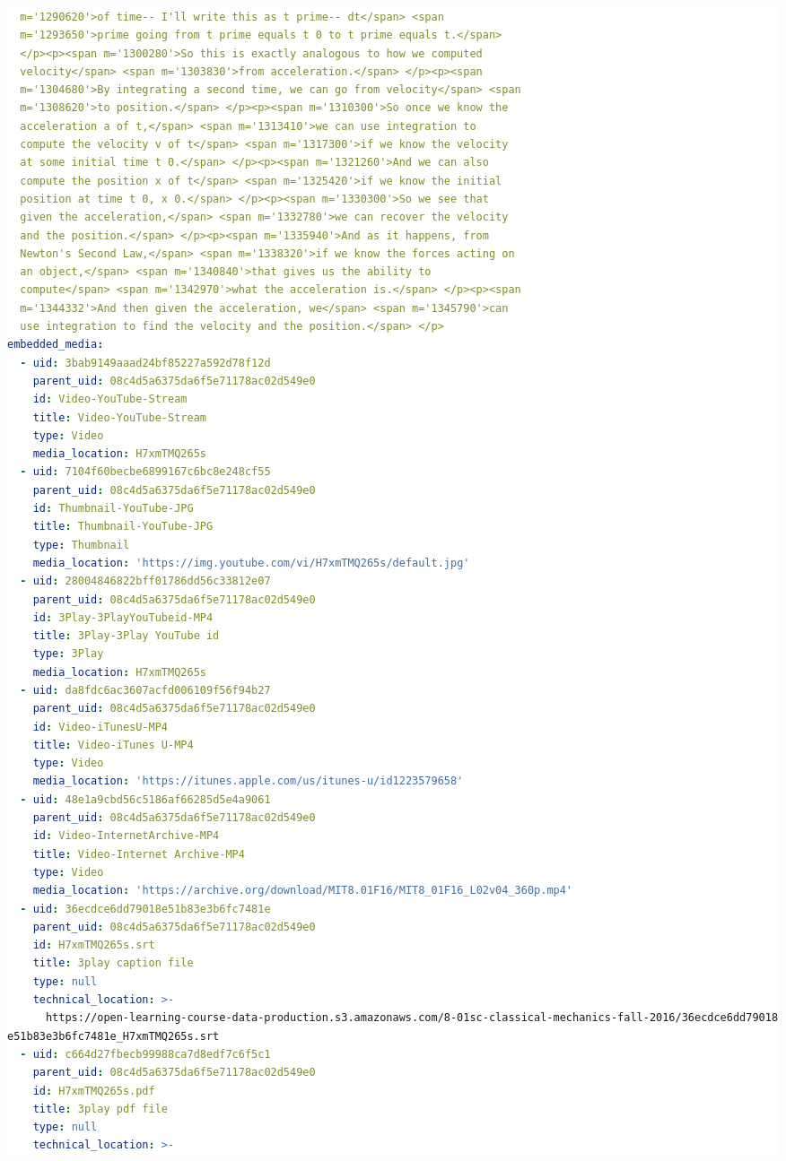 ```yaml
  m='1290620'>of time-- I'll write this as t prime-- dt</span> <span
  m='1293650'>prime going from t prime equals t 0 to t prime equals t.</span>
  </p><p><span m='1300280'>So this is exactly analogous to how we computed
  velocity</span> <span m='1303830'>from acceleration.</span> </p><p><span
  m='1304680'>By integrating a second time, we can go from velocity</span> <span
  m='1308620'>to position.</span> </p><p><span m='1310300'>So once we know the
  acceleration a of t,</span> <span m='1313410'>we can use integration to
  compute the velocity v of t</span> <span m='1317300'>if we know the velocity
  at some initial time t 0.</span> </p><p><span m='1321260'>And we can also
  compute the position x of t</span> <span m='1325420'>if we know the initial
  position at time t 0, x 0.</span> </p><p><span m='1330300'>So we see that
  given the acceleration,</span> <span m='1332780'>we can recover the velocity
  and the position.</span> </p><p><span m='1335940'>And as it happens, from
  Newton's Second Law,</span> <span m='1338320'>if we know the forces acting on
  an object,</span> <span m='1340840'>that gives us the ability to
  compute</span> <span m='1342970'>what the acceleration is.</span> </p><p><span
  m='1344332'>And then given the acceleration, we</span> <span m='1345790'>can
  use integration to find the velocity and the position.</span> </p>
embedded_media:
  - uid: 3bab9149aaad24bf85227a592d78f12d
    parent_uid: 08c4d5a6375da6f5e71178ac02d549e0
    id: Video-YouTube-Stream
    title: Video-YouTube-Stream
    type: Video
    media_location: H7xmTMQ265s
  - uid: 7104f60becbe6899167c6bc8e248cf55
    parent_uid: 08c4d5a6375da6f5e71178ac02d549e0
    id: Thumbnail-YouTube-JPG
    title: Thumbnail-YouTube-JPG
    type: Thumbnail
    media_location: 'https://img.youtube.com/vi/H7xmTMQ265s/default.jpg'
  - uid: 28004846822bff01786dd56c33812e07
    parent_uid: 08c4d5a6375da6f5e71178ac02d549e0
    id: 3Play-3PlayYouTubeid-MP4
    title: 3Play-3Play YouTube id
    type: 3Play
    media_location: H7xmTMQ265s
  - uid: da8fdc6ac3607acfd006109f56f94b27
    parent_uid: 08c4d5a6375da6f5e71178ac02d549e0
    id: Video-iTunesU-MP4
    title: Video-iTunes U-MP4
    type: Video
    media_location: 'https://itunes.apple.com/us/itunes-u/id1223579658'
  - uid: 48e1a9cbd56c5186af66285d5e4a9061
    parent_uid: 08c4d5a6375da6f5e71178ac02d549e0
    id: Video-InternetArchive-MP4
    title: Video-Internet Archive-MP4
    type: Video
    media_location: 'https://archive.org/download/MIT8.01F16/MIT8_01F16_L02v04_360p.mp4'
  - uid: 36ecdce6dd79018e51b83e3b6fc7481e
    parent_uid: 08c4d5a6375da6f5e71178ac02d549e0
    id: H7xmTMQ265s.srt
    title: 3play caption file
    type: null
    technical_location: >-
      https://open-learning-course-data-production.s3.amazonaws.com/8-01sc-classical-mechanics-fall-2016/36ecdce6dd79018e51b83e3b6fc7481e_H7xmTMQ265s.srt
  - uid: c664d27fbecb99988ca7d8edf7c6f5c1
    parent_uid: 08c4d5a6375da6f5e71178ac02d549e0
    id: H7xmTMQ265s.pdf
    title: 3play pdf file
    type: null
    technical_location: >-
```